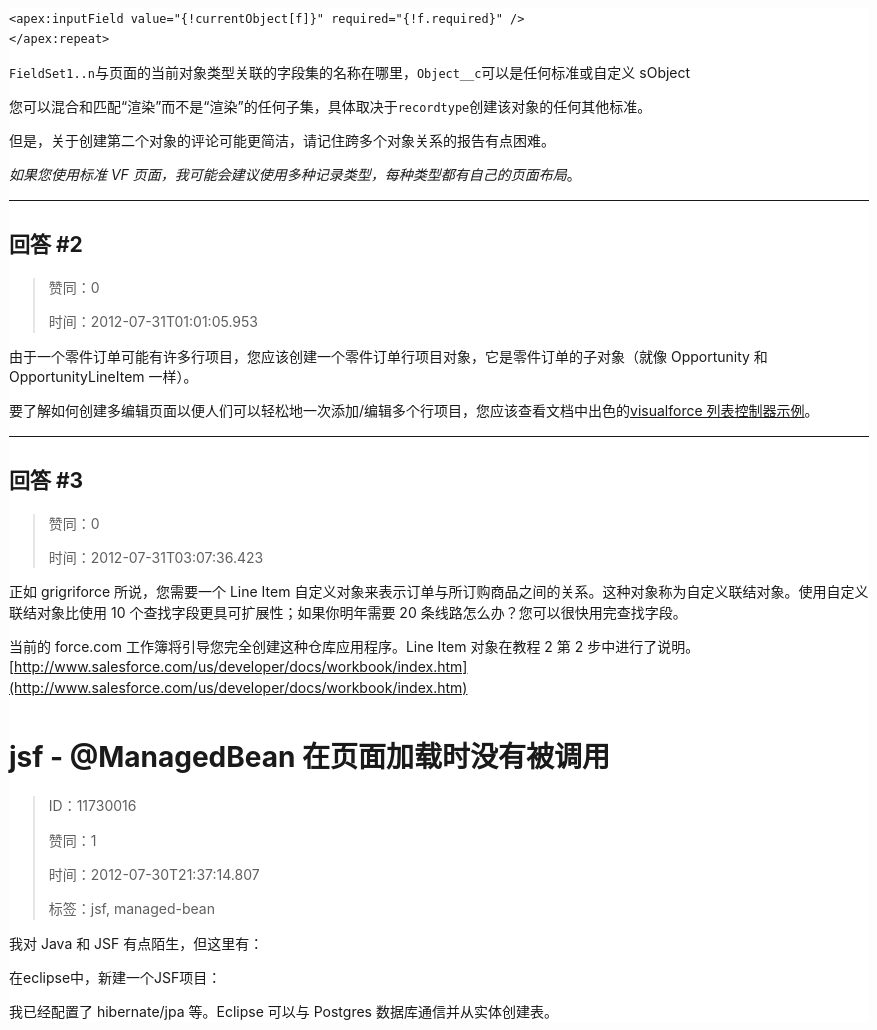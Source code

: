 ```
<apex:inputField value="{!currentObject[f]}" required="{!f.required}" />
</apex:repeat> 
```

`FieldSet1..n`与页面的当前对象类型关联的字段集的名称在哪里，`Object__c`可以是任何标准或自定义 sObject

您可以混合和匹配“渲染”而不是“渲染”的任何子集，具体取决于`recordtype`创建该对象的任何其他标准。

但是，关于创建第二个对象的评论可能更简洁，请记住跨多个对象关系的报告有点困难。

*如果您使用标准 VF 页面，我可能会建议使用多种记录类型，每种类型都有自己的页面布局*。

* * *

## 回答 #2

> 赞同：0
> 
> 时间：2012-07-31T01:01:05.953

由于一个零件订单可能有许多行项目，您应该创建一个零件订单行项目对象，它是零件订单的子对象（就像 Opportunity 和 OpportunityLineItem 一样）。

要了解如何创建多编辑页面以便人们可以轻松地一次添加/编辑多个行项目，您应该查看文档中出色的[visualforce 列表控制器示例](http://www.salesforce.com/us/developer/docs/pages/index_Left.htm#CSHID=pages_controller_sosc_edit_data.htm%7CStartTopic=Content/pages_controller_sosc_edit_data.htm%7CSkinName=webhelp)。

* * *

## 回答 #3

> 赞同：0
> 
> 时间：2012-07-31T03:07:36.423

正如 grigriforce 所说，您需要一个 Line Item 自定义对象来表示订单与所订购商品之间的关系。这种对象称为自定义联结对象。使用自定义联结对象比使用 10 个查找字段更具可扩展性；如果你明年需要 20 条线路怎么办？您可以很快用完查找字段。

当前的 force.com 工作簿将引导您完全创建这种仓库应用程序。Line Item 对象在教程 2 第 2 步中进行了说明。[http://www.salesforce.com/us/developer/docs/workbook/index.htm](http://www.salesforce.com/us/developer/docs/workbook/index.htm)

# jsf - @ManagedBean 在页面加载时没有被调用

> ID：11730016
> 
> 赞同：1
> 
> 时间：2012-07-30T21:37:14.807
> 
> 标签：jsf, managed-bean

我对 Java 和 JSF 有点陌生，但这里有：

在eclipse中，新建一个JSF项目：

我已经配置了 hibernate/jpa 等。Eclipse 可以与 Postgres 数据库通信并从实体创建表。
